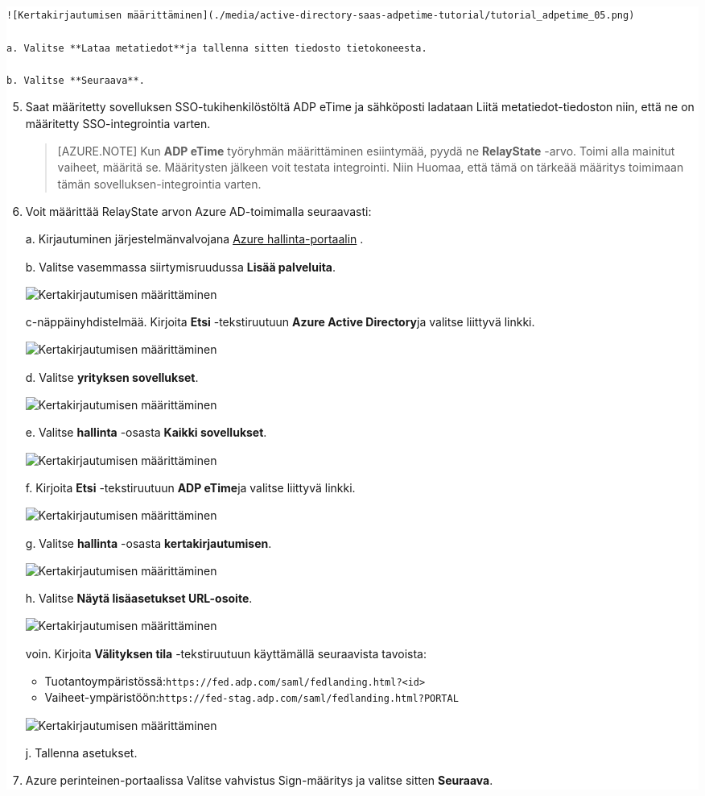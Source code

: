    ![Kertakirjautumisen määrittäminen](./media/active-directory-saas-adpetime-tutorial/tutorial_adpetime_05.png) 

    a. Valitse **Lataa metatiedot**ja tallenna sitten tiedosto tietokoneesta.

    b. Valitse **Seuraava**.


5. Saat määritetty sovelluksen SSO-tukihenkilöstöltä ADP eTime ja sähköposti ladataan Liitä metatiedot-tiedoston niin, että ne on määritetty SSO-integrointia varten.

    > [AZURE.NOTE] Kun **ADP eTime** työryhmän määrittäminen esiintymää, pyydä ne **RelayState** -arvo. Toimi alla mainitut vaiheet, määritä se. Määritysten jälkeen voit testata integrointi. Niin Huomaa, että tämä on tärkeää määritys toimimaan tämän sovelluksen-integrointia varten.

6. Voit määrittää RelayState arvon Azure AD-toimimalla seuraavasti: 
    
    a. Kirjautuminen järjestelmänvalvojana [Azure hallinta-portaalin](https://portal.azure.com) .

    b. Valitse vasemmassa siirtymisruudussa **Lisää palveluita**. 
    
    ![Kertakirjautumisen määrittäminen](./media/active-directory-saas-adpetime-tutorial/tutorial_adpetime_07.png)

    c-näppäinyhdistelmää. Kirjoita **Etsi** -tekstiruutuun **Azure Active Directory**ja valitse liittyvä linkki.
    
    ![Kertakirjautumisen määrittäminen](./media/active-directory-saas-adpetime-tutorial/tutorial_adpetime_08.png)

    d. Valitse **yrityksen sovellukset**.

    ![Kertakirjautumisen määrittäminen](./media/active-directory-saas-adpetime-tutorial/tutorial_adpetime_09.png)

    e. Valitse **hallinta** -osasta **Kaikki sovellukset**.
    
    ![Kertakirjautumisen määrittäminen](./media/active-directory-saas-adpetime-tutorial/tutorial_adpetime_10.png)

    f. Kirjoita **Etsi** -tekstiruutuun **ADP eTime**ja valitse liittyvä linkki. 
    
    ![Kertakirjautumisen määrittäminen](./media/active-directory-saas-adpetime-tutorial/tutorial_adpetime_11.png)

    g. Valitse **hallinta** -osasta **kertakirjautumisen**.

    ![Kertakirjautumisen määrittäminen](./media/active-directory-saas-adpetime-tutorial/tutorial_adpetime_12.png)

    h. Valitse **Näytä lisäasetukset URL-osoite**.
    
    ![Kertakirjautumisen määrittäminen](./media/active-directory-saas-adpetime-tutorial/tutorial_adpetime_13.png)
    
    voin. Kirjoita **Välityksen tila** -tekstiruutuun käyttämällä seuraavista tavoista:
    
    - Tuotantoympäristössä:`https://fed.adp.com/saml/fedlanding.html?<id>` 
    - Vaiheet-ympäristöön:`https://fed-stag.adp.com/saml/fedlanding.html?PORTAL`

    ![Kertakirjautumisen määrittäminen](./media/active-directory-saas-adpetime-tutorial/tutorial_adpetime_14.png)

    j. Tallenna asetukset.

7. Azure perinteinen-portaalissa Valitse vahvistus Sign-määritys ja valitse sitten **Seuraava**.


[1]: ./media/active-directory-saas-adpetime-tutorial/tutorial_general_01.png
[2]: ./media/active-directory-saas-adpetime-tutorial/tutorial_general_02.png
[3]: ./media/active-directory-saas-adpetime-tutorial/tutorial_general_03.png
[4]: ./media/active-directory-saas-adpetime-tutorial/tutorial_general_04.png
[6]: ./media/active-directory-saas-adpetime-tutorial/tutorial_general_05.png
[10]: ./media/active-directory-saas-adpetime-tutorial/tutorial_general_06.png
[11]: ./media/active-directory-saas-adpetime-tutorial/tutorial_general_07.png
[20]: ./media/active-directory-saas-adpetime-tutorial/tutorial_general_100.png
[200]: ./media/active-directory-saas-adpetime-tutorial/tutorial_general_200.png
[201]: ./media/active-directory-saas-adpetime-tutorial/tutorial_general_201.png
[203]: ./media/active-directory-saas-adpetime-tutorial/tutorial_general_203.png
[204]: ./media/active-directory-saas-adpetime-tutorial/tutorial_general_204.png
[205]: ./media/active-directory-saas-adpetime-tutorial/tutorial_general_205.png